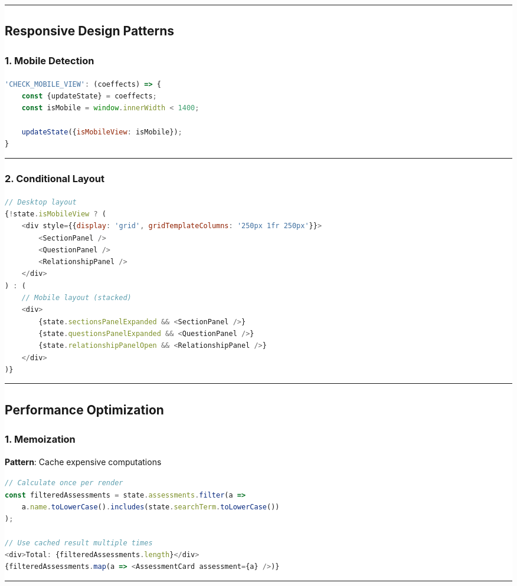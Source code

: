 
---

## Responsive Design Patterns

### 1. Mobile Detection

```javascript
'CHECK_MOBILE_VIEW': (coeffects) => {
    const {updateState} = coeffects;
    const isMobile = window.innerWidth < 1400;

    updateState({isMobileView: isMobile});
}
```

---

### 2. Conditional Layout

```javascript
// Desktop layout
{!state.isMobileView ? (
    <div style={{display: 'grid', gridTemplateColumns: '250px 1fr 250px'}}>
        <SectionPanel />
        <QuestionPanel />
        <RelationshipPanel />
    </div>
) : (
    // Mobile layout (stacked)
    <div>
        {state.sectionsPanelExpanded && <SectionPanel />}
        {state.questionsPanelExpanded && <QuestionPanel />}
        {state.relationshipPanelOpen && <RelationshipPanel />}
    </div>
)}
```

---

## Performance Optimization

### 1. Memoization

**Pattern**: Cache expensive computations

```javascript
// Calculate once per render
const filteredAssessments = state.assessments.filter(a =>
    a.name.toLowerCase().includes(state.searchTerm.toLowerCase())
);

// Use cached result multiple times
<div>Total: {filteredAssessments.length}</div>
{filteredAssessments.map(a => <AssessmentCard assessment={a} />)}
```

---